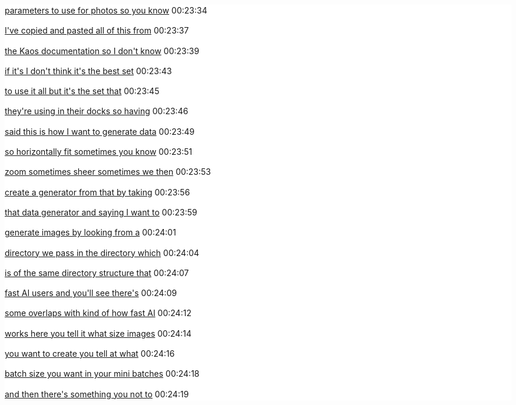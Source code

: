 [parameters to use for photos so you know](https://www.youtube.com/watch?v=9C06ZPF8Uuc#t=00h23m34s)
00:23:34

[I've copied and pasted all of this from](https://www.youtube.com/watch?v=9C06ZPF8Uuc#t=00h23m37s)
00:23:37

[the Kaos documentation so I don't know](https://www.youtube.com/watch?v=9C06ZPF8Uuc#t=00h23m39s)
00:23:39

[if it's I don't think it's the best set](https://www.youtube.com/watch?v=9C06ZPF8Uuc#t=00h23m43s)
00:23:43

[to use it all but it's the set that](https://www.youtube.com/watch?v=9C06ZPF8Uuc#t=00h23m45s)
00:23:45

[they're using in their docks so having](https://www.youtube.com/watch?v=9C06ZPF8Uuc#t=00h23m46s)
00:23:46

[said this is how I want to generate data](https://www.youtube.com/watch?v=9C06ZPF8Uuc#t=00h23m49s)
00:23:49

[so horizontally fit sometimes you know](https://www.youtube.com/watch?v=9C06ZPF8Uuc#t=00h23m51s)
00:23:51

[zoom sometimes sheer sometimes we then](https://www.youtube.com/watch?v=9C06ZPF8Uuc#t=00h23m53s)
00:23:53

[create a generator from that by taking](https://www.youtube.com/watch?v=9C06ZPF8Uuc#t=00h23m56s)
00:23:56

[that data generator and saying I want to](https://www.youtube.com/watch?v=9C06ZPF8Uuc#t=00h23m59s)
00:23:59

[generate images by looking from a](https://www.youtube.com/watch?v=9C06ZPF8Uuc#t=00h24m01s)
00:24:01

[directory we pass in the directory which](https://www.youtube.com/watch?v=9C06ZPF8Uuc#t=00h24m04s)
00:24:04

[is of the same directory structure that](https://www.youtube.com/watch?v=9C06ZPF8Uuc#t=00h24m07s)
00:24:07

[fast AI users and you'll see there's](https://www.youtube.com/watch?v=9C06ZPF8Uuc#t=00h24m09s)
00:24:09

[some overlaps with kind of how fast AI](https://www.youtube.com/watch?v=9C06ZPF8Uuc#t=00h24m12s)
00:24:12

[works here you tell it what size images](https://www.youtube.com/watch?v=9C06ZPF8Uuc#t=00h24m14s)
00:24:14

[you want to create you tell at what](https://www.youtube.com/watch?v=9C06ZPF8Uuc#t=00h24m16s)
00:24:16

[batch size you want in your mini batches](https://www.youtube.com/watch?v=9C06ZPF8Uuc#t=00h24m18s)
00:24:18

[and then there's something you not to](https://www.youtube.com/watch?v=9C06ZPF8Uuc#t=00h24m19s)
00:24:19
